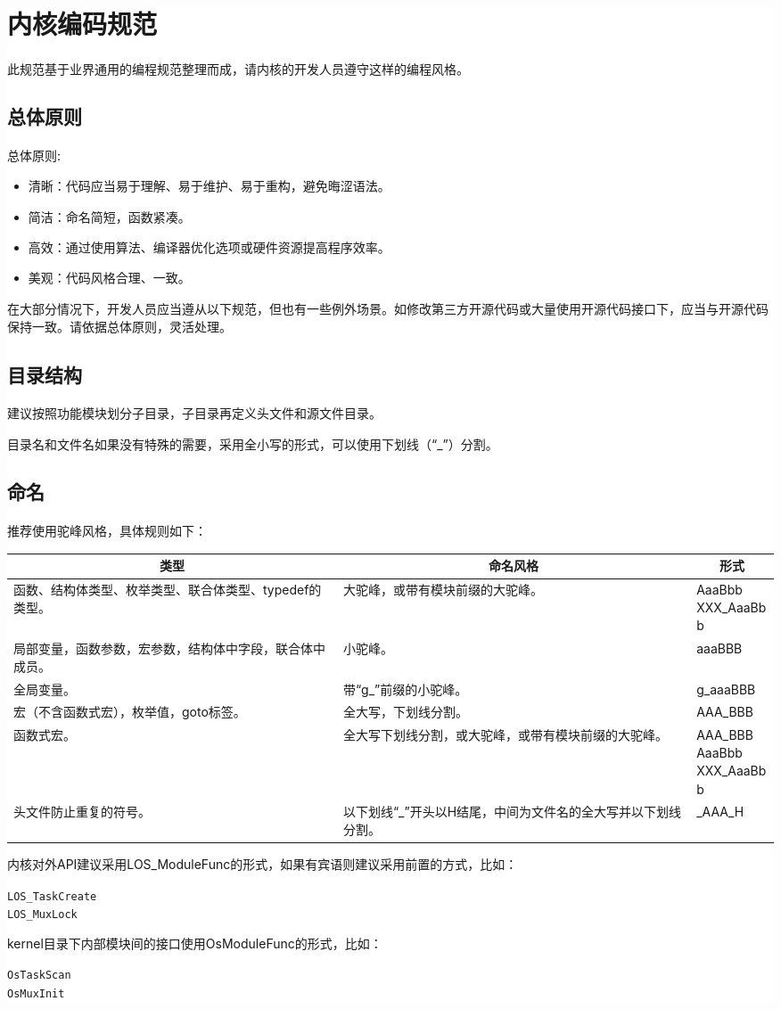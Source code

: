 # 内核编码规范

此规范基于业界通用的编程规范整理而成，请内核的开发人员遵守这样的编程风格。

## 总体原则

总体原则:

- 清晰：代码应当易于理解、易于维护、易于重构，避免晦涩语法。

- 简洁：命名简短，函数紧凑。

- 高效：通过使用算法、编译器优化选项或硬件资源提高程序效率。

- 美观：代码风格合理、一致。

在大部分情况下，开发人员应当遵从以下规范，但也有一些例外场景。如修改第三方开源代码或大量使用开源代码接口下，应当与开源代码保持一致。请依据总体原则，灵活处理。

## 目录结构

建议按照功能模块划分子目录，子目录再定义头文件和源文件目录。

目录名和文件名如果没有特殊的需要，采用全小写的形式，可以使用下划线（“_”）分割。

## 命名

推荐使用驼峰风格，具体规则如下：

  | 类型 | 命名风格 | 形式 | 
| -------- | -------- | -------- |
| 函数、结构体类型、枚举类型、联合体类型、typedef的类型。 | 大驼峰，或带有模块前缀的大驼峰。 | AaaBbb<br/>XXX_AaaBbb | 
| 局部变量，函数参数，宏参数，结构体中字段，联合体中成员。 | 小驼峰。 | aaaBBB | 
| 全局变量。 | 带“g_”前缀的小驼峰。 | g_aaaBBB | 
| 宏（不含函数式宏），枚举值，goto标签。 | 全大写，下划线分割。 | AAA_BBB | 
| 函数式宏。 | 全大写下划线分割，或大驼峰，或带有模块前缀的大驼峰。 | AAA_BBB<br/>AaaBbb<br/>XXX_AaaBbb | 
| 头文件防止重复的符号。 | 以下划线“_”开头以H结尾，中间为文件名的全大写并以下划线分割。 | _AAA_H | 

内核对外API建议采用LOS_ModuleFunc的形式，如果有宾语则建议采用前置的方式，比如：
  
```
LOS_TaskCreate
LOS_MuxLock
```

kernel目录下内部模块间的接口使用OsModuleFunc的形式，比如：

```
OsTaskScan
OsMuxInit
```
